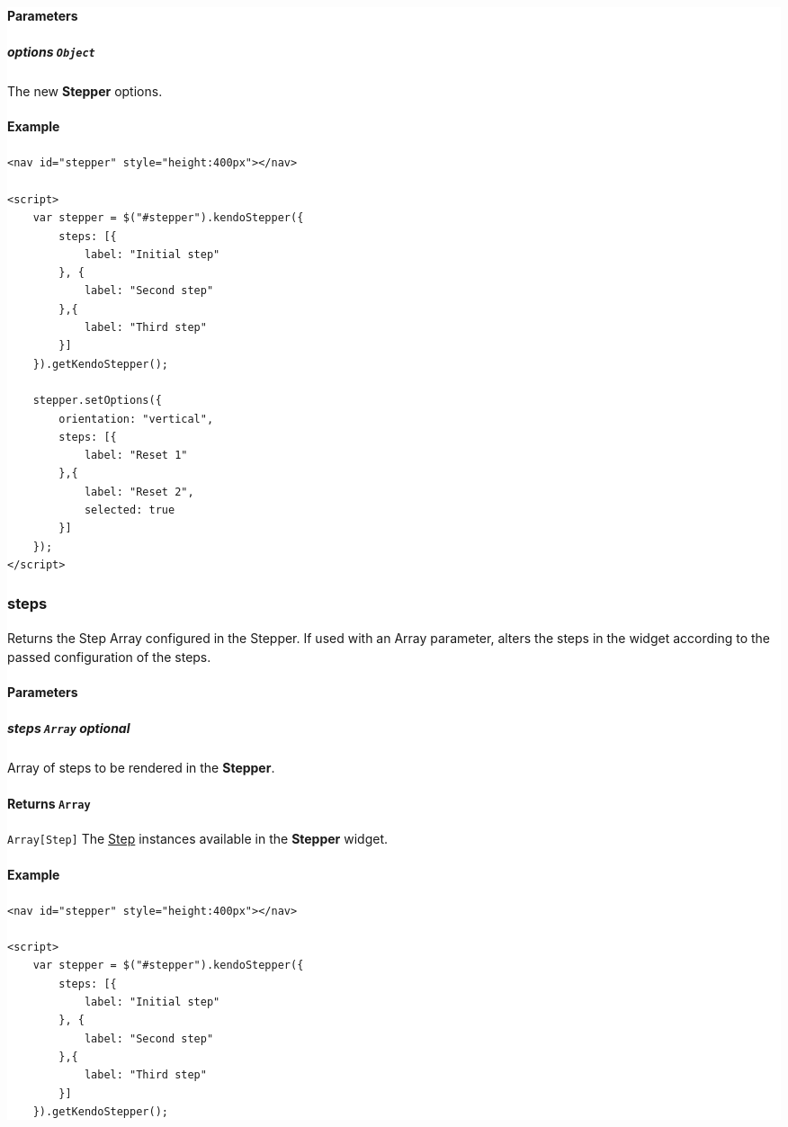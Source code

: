 #### Parameters

##### options `Object`

The new **Stepper** options.

#### Example

	<nav id="stepper" style="height:400px"></nav>

	<script>
        var stepper = $("#stepper").kendoStepper({
            steps: [{
                label: "Initial step"
            }, {
                label: "Second step"
            },{
                label: "Third step"
            }]
        }).getKendoStepper();

		stepper.setOptions({
            orientation: "vertical",
            steps: [{
                label: "Reset 1"
            },{
                label: "Reset 2",
                selected: true
            }]
        });
	</script>

### steps

Returns the Step Array configured in the Stepper. If used with an Array parameter, alters the steps in the widget according to the passed configuration of the steps.

#### Parameters

##### steps `Array` *optional*

Array of steps to be rendered in the **Stepper**.

#### Returns `Array`

`Array[Step]` The [Step](/api/javascript/stepper/step) instances available in the **Stepper** widget.

#### Example

	<nav id="stepper" style="height:400px"></nav>

	<script>
        var stepper = $("#stepper").kendoStepper({
            steps: [{
                label: "Initial step"
            }, {
                label: "Second step"
            },{
                label: "Third step"
            }]
        }).getKendoStepper();
